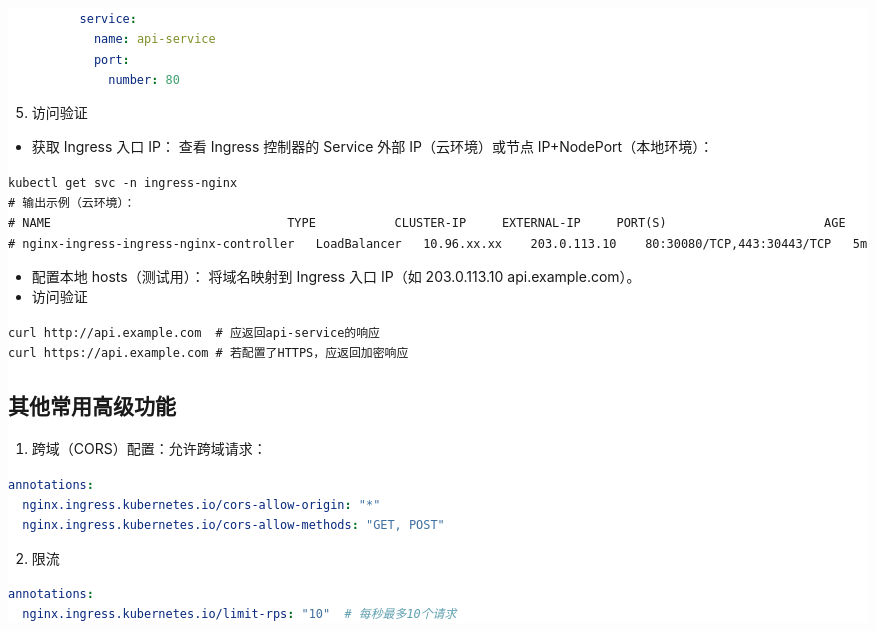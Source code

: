 ```yaml
          service:
            name: api-service
            port:
              number: 80

```

5. 访问验证
- 获取 Ingress 入口 IP：
查看 Ingress 控制器的 Service 外部 IP（云环境）或节点 IP+NodePort（本地环境）：
```text
kubectl get svc -n ingress-nginx
# 输出示例（云环境）：
# NAME                                 TYPE           CLUSTER-IP     EXTERNAL-IP     PORT(S)                      AGE
# nginx-ingress-ingress-nginx-controller   LoadBalancer   10.96.xx.xx    203.0.113.10    80:30080/TCP,443:30443/TCP   5m
```
- 配置本地 hosts（测试用）：
将域名映射到 Ingress 入口 IP（如 203.0.113.10 api.example.com）。
- 访问验证
```text
curl http://api.example.com  # 应返回api-service的响应
curl https://api.example.com # 若配置了HTTPS，应返回加密响应
```

## 其他常用高级功能
1. 跨域（CORS）配置：允许跨域请求：
```yaml
annotations:
  nginx.ingress.kubernetes.io/cors-allow-origin: "*"
  nginx.ingress.kubernetes.io/cors-allow-methods: "GET, POST"
```
2. 限流
```yaml
annotations:
  nginx.ingress.kubernetes.io/limit-rps: "10"  # 每秒最多10个请求
```